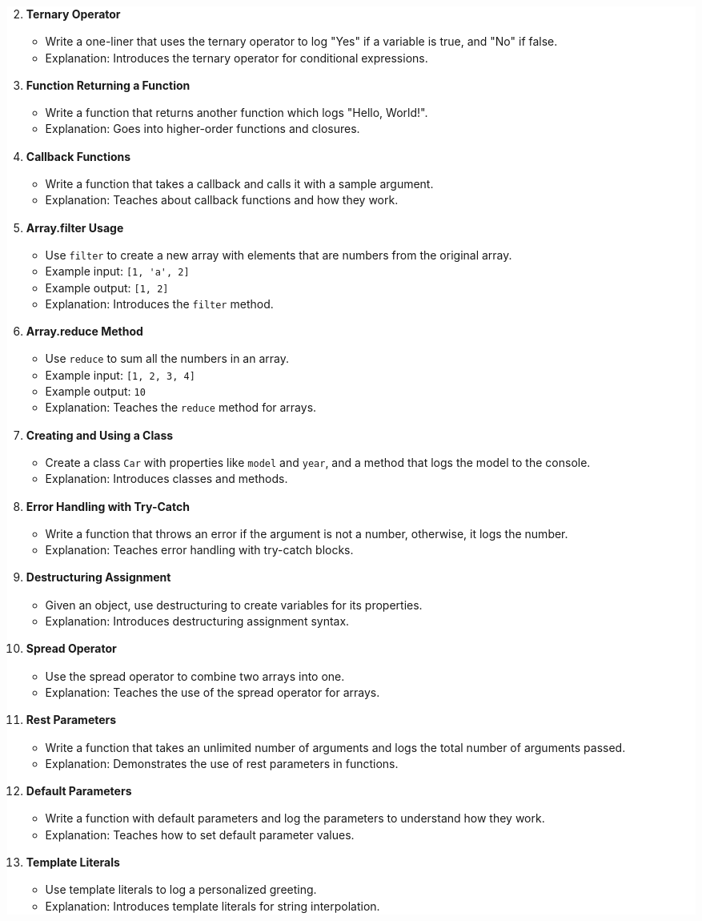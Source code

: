 2.  **Ternary Operator**
    - Write a one-liner that uses the ternary operator to log "Yes" if a variable is true, and "No" if false.
    - Explanation: Introduces the ternary operator for conditional expressions.

3. **Function Returning a Function**
    - Write a function that returns another function which logs "Hello, World!".
    - Explanation: Goes into higher-order functions and closures.

4. **Callback Functions**
    - Write a function that takes a callback and calls it with a sample argument.
    - Explanation: Teaches about callback functions and how they work.

5. **Array.filter Usage**
    - Use `filter` to create a new array with elements that are numbers from the original array.
    - Example input: `[1, 'a', 2]`
    - Example output: `[1, 2]`
    - Explanation: Introduces the `filter` method.

6. **Array.reduce Method**
    - Use `reduce` to sum all the numbers in an array.
    - Example input: `[1, 2, 3, 4]`
    - Example output: `10`
    - Explanation: Teaches the `reduce` method for arrays.

7. **Creating and Using a Class**
    - Create a class `Car` with properties like `model` and `year`, and a method that logs the model to the console.
    - Explanation: Introduces classes and methods.

8. **Error Handling with Try-Catch**
    - Write a function that throws an error if the argument is not a number, otherwise, it logs the number.
    - Explanation: Teaches error handling with try-catch blocks.

9. **Destructuring Assignment**
    - Given an object, use destructuring to create variables for its properties.
    - Explanation: Introduces destructuring assignment syntax.

10. **Spread Operator**
    - Use the spread operator to combine two arrays into one.
    - Explanation: Teaches the use of the spread operator for arrays.

11. **Rest Parameters**
    - Write a function that takes an unlimited number of arguments and logs the total number of arguments passed.
    - Explanation: Demonstrates the use of rest parameters in functions.

12. **Default Parameters**
    - Write a function with default parameters and log the parameters to understand how they work.
    - Explanation: Teaches how to set default parameter values.

13. **Template Literals**
    - Use template literals to log a personalized greeting.
    - Explanation: Introduces template literals for string interpolation.
